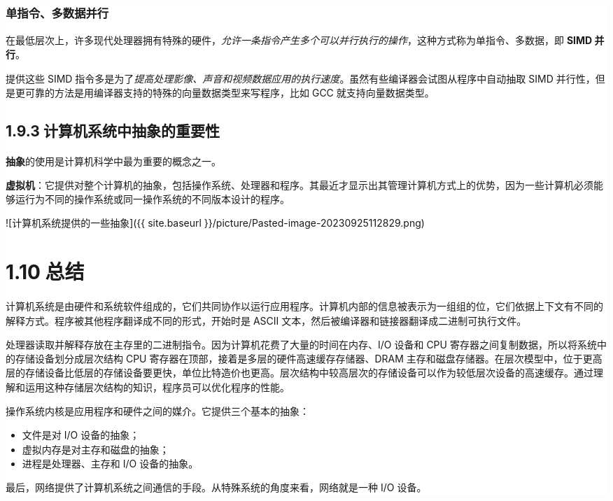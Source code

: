 ### 单指令、多数据并行

在最低层次上，许多现代处理器拥有特殊的硬件，*允许一条指令产生多个可以并行执行的操作*，这种方式称为单指令、多数据，即 **SIMD 并行**。  

提供这些 SIMD 指令多是为了*提高处理影像、声音和视频数据应用的执行速度*。虽然有些编译器会试图从程序中自动抽取 SIMD 并行性，但是更可靠的方法是用编译器支持的特殊的向量数据类型来写程序，比如 GCC 就支持向量数据类型。

## 1.9.3 计算机系统中抽象的重要性

**抽象**的使用是计算机科学中最为重要的概念之一。

**虚拟机**：它提供对整个计算机的抽象，包括操作系统、处理器和程序。其最近才显示出其管理计算机方式上的优势，因为一些计算机必须能够运行为不同的操作系统或同一操作系统的不同版本设计的程序。

![计算机系统提供的一些抽象]({{ site.baseurl }}/picture/Pasted-image-20230925112829.png)

# 1.10 总结

计算机系统是由硬件和系统软件组成的，它们共同协作以运行应用程序。计算机内部的信息被表示为一组组的位，它们依据上下文有不同的解释方式。程序被其他程序翻译成不同的形式，开始时是 ASCII 文本，然后被编译器和链接器翻译成二进制可执行文件。

处理器读取并解释存放在主存里的二进制指令。因为计算机花费了大量的时间在内存、I/O 设备和 CPU 寄存器之间复制数据，所以将系统中的存储设备划分成层次结构 CPU 寄存器在顶部，接着是多层的硬件高速缓存存储器、DRAM 主存和磁盘存储器。在层次模型中，位于更高层的存储设备比低层的存储设备要更快，单位比特造价也更高。层次结构中较高层次的存储设备可以作为较低层次设备的高速缓存。通过理解和运用这种存储层次结构的知识，程序员可以优化程序的性能。

操作系统内核是应用程序和硬件之间的媒介。它提供三个基本的抽象：

- 文件是对 I/O 设备的抽象；
- 虚拟内存是对主存和磁盘的抽象；
- 进程是处理器、主存和 I/O 设备的抽象。

最后，网络提供了计算机系统之间通信的手段。从特殊系统的角度来看，网络就是一种 I/O 设备。



